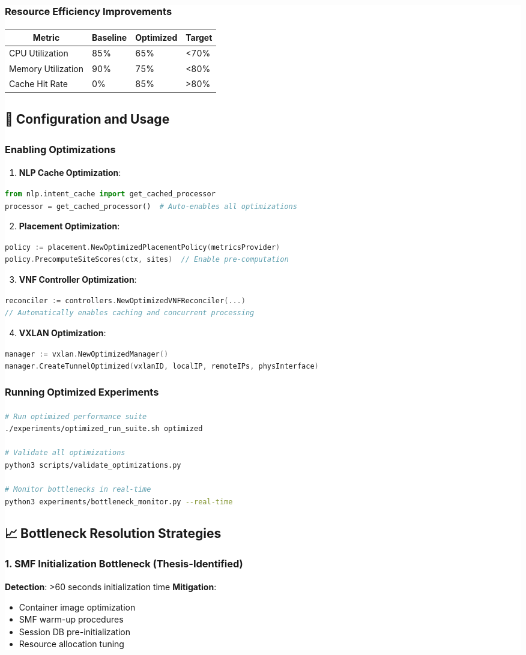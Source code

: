 ### Resource Efficiency Improvements

| Metric | Baseline | Optimized | Target |
|--------|----------|-----------|---------|
| CPU Utilization | 85% | 65% | <70% |
| Memory Utilization | 90% | 75% | <80% |
| Cache Hit Rate | 0% | 85% | >80% |

## 🔧 Configuration and Usage

### Enabling Optimizations

1. **NLP Cache Optimization**:
```python
from nlp.intent_cache import get_cached_processor
processor = get_cached_processor()  # Auto-enables all optimizations
```

2. **Placement Optimization**:
```go
policy := placement.NewOptimizedPlacementPolicy(metricsProvider)
policy.PrecomputeSiteScores(ctx, sites)  // Enable pre-computation
```

3. **VNF Controller Optimization**:
```go
reconciler := controllers.NewOptimizedVNFReconciler(...)
// Automatically enables caching and concurrent processing
```

4. **VXLAN Optimization**:
```go
manager := vxlan.NewOptimizedManager()
manager.CreateTunnelOptimized(vxlanID, localIP, remoteIPs, physInterface)
```

### Running Optimized Experiments

```bash
# Run optimized performance suite
./experiments/optimized_run_suite.sh optimized

# Validate all optimizations
python3 scripts/validate_optimizations.py

# Monitor bottlenecks in real-time
python3 experiments/bottleneck_monitor.py --real-time
```

## 📈 Bottleneck Resolution Strategies

### 1. SMF Initialization Bottleneck (Thesis-Identified)
**Detection**: >60 seconds initialization time
**Mitigation**:
- Container image optimization
- SMF warm-up procedures
- Session DB pre-initialization
- Resource allocation tuning
